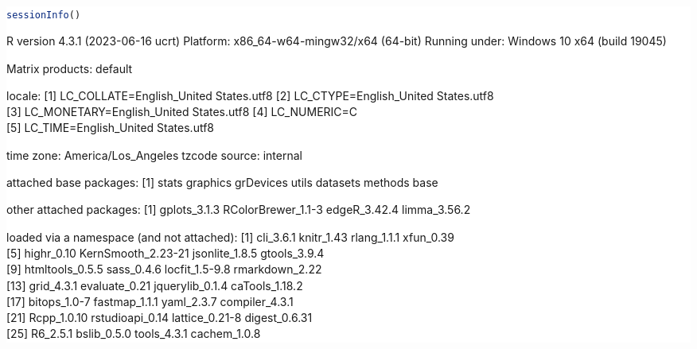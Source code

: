 
```r
sessionInfo()
```

<div class='r_output'> R version 4.3.1 (2023-06-16 ucrt)
 Platform: x86_64-w64-mingw32/x64 (64-bit)
 Running under: Windows 10 x64 (build 19045)
 
 Matrix products: default
 
 
 locale:
 [1] LC_COLLATE=English_United States.utf8 
 [2] LC_CTYPE=English_United States.utf8   
 [3] LC_MONETARY=English_United States.utf8
 [4] LC_NUMERIC=C                          
 [5] LC_TIME=English_United States.utf8    
 
 time zone: America/Los_Angeles
 tzcode source: internal
 
 attached base packages:
 [1] stats     graphics  grDevices utils     datasets  methods   base     
 
 other attached packages:
 [1] gplots_3.1.3       RColorBrewer_1.1-3 edgeR_3.42.4       limma_3.56.2      
 
 loaded via a namespace (and not attached):
  [1] cli_3.6.1          knitr_1.43         rlang_1.1.1        xfun_0.39         
  [5] highr_0.10         KernSmooth_2.23-21 jsonlite_1.8.5     gtools_3.9.4      
  [9] htmltools_0.5.5    sass_0.4.6         locfit_1.5-9.8     rmarkdown_2.22    
 [13] grid_4.3.1         evaluate_0.21      jquerylib_0.1.4    caTools_1.18.2    
 [17] bitops_1.0-7       fastmap_1.1.1      yaml_2.3.7         compiler_4.3.1    
 [21] Rcpp_1.0.10        rstudioapi_0.14    lattice_0.21-8     digest_0.6.31     
 [25] R6_2.5.1           bslib_0.5.0        tools_4.3.1        cachem_1.0.8
</div>